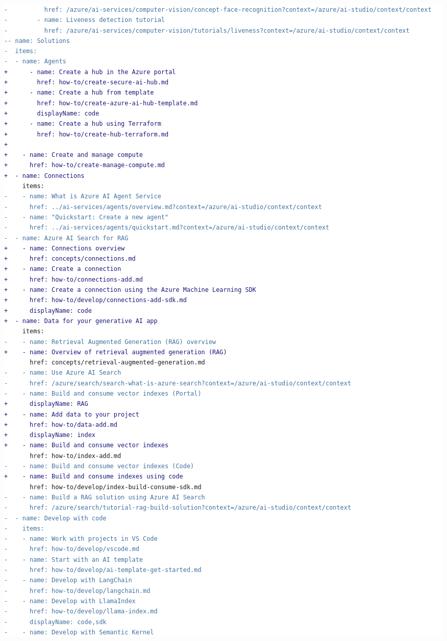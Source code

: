 ````diff
-          href: /azure/ai-services/computer-vision/concept-face-recognition?context=/azure/ai-studio/context/context
-        - name: Liveness detection tutorial
-          href: /azure/ai-services/computer-vision/tutorials/liveness?context=/azure/ai-studio/context/context
-- name: Solutions
-  items:
-  - name: Agents
+      - name: Create a hub in the Azure portal
+        href: how-to/create-secure-ai-hub.md
+      - name: Create a hub from template
+        href: how-to/create-azure-ai-hub-template.md
+        displayName: code
+      - name: Create a hub using Terraform
+        href: how-to/create-hub-terraform.md
+
+    - name: Create and manage compute
+      href: how-to/create-manage-compute.md
+  - name: Connections
     items:
-    - name: What is Azure AI Agent Service
-      href: ../ai-services/agents/overview.md?context=/azure/ai-studio/context/context
-    - name: "Quickstart: Create a new agent"
-      href: ../ai-services/agents/quickstart.md?context=/azure/ai-studio/context/context
-  - name: Azure AI Search for RAG
+    - name: Connections overview
+      href: concepts/connections.md
+    - name: Create a connection
+      href: how-to/connections-add.md
+    - name: Create a connection using the Azure Machine Learning SDK
+      href: how-to/develop/connections-add-sdk.md
+      displayName: code
+  - name: Data for your generative AI app
     items:
-    - name: Retrieval Augmented Generation (RAG) overview
+    - name: Overview of retrieval augmented generation (RAG)
       href: concepts/retrieval-augmented-generation.md
-    - name: Use Azure AI Search
-      href: /azure/search/search-what-is-azure-search?context=/azure/ai-studio/context/context
-    - name: Build and consume vector indexes (Portal)
+      displayName: RAG
+    - name: Add data to your project
+      href: how-to/data-add.md
+      displayName: index
+    - name: Build and consume vector indexes
       href: how-to/index-add.md
-    - name: Build and consume vector indexes (Code)
+    - name: Build and consume indexes using code
       href: how-to/develop/index-build-consume-sdk.md
-    - name: Build a RAG solution using Azure AI Search
-      href: /azure/search/tutorial-rag-build-solution?context=/azure/ai-studio/context/context
-  - name: Develop with code
-    items:
-    - name: Work with projects in VS Code
-      href: how-to/develop/vscode.md
-    - name: Start with an AI template
-      href: how-to/develop/ai-template-get-started.md
-    - name: Develop with LangChain
-      href: how-to/develop/langchain.md
-    - name: Develop with LlamaIndex
-      href: how-to/develop/llama-index.md
-      displayName: code,sdk
-    - name: Develop with Semantic Kernel
````